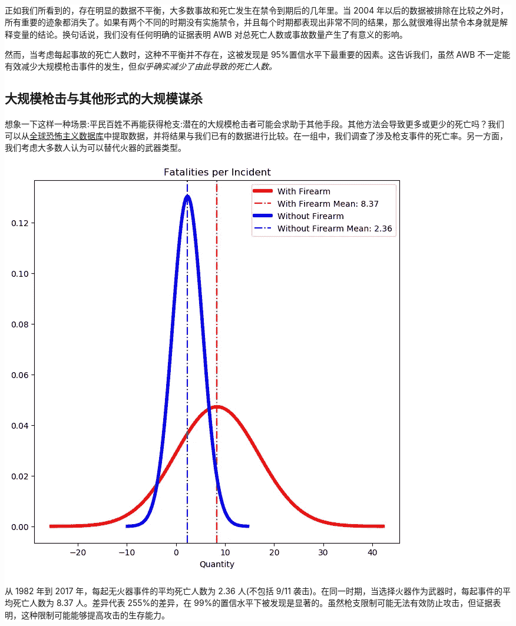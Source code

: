 正如我们所看到的，存在明显的数据不平衡，大多数事故和死亡发生在禁令到期后的几年里。当 2004 年以后的数据被排除在比较之外时，所有重要的迹象都消失了。如果有两个不同的时期没有实施禁令，并且每个时期都表现出非常不同的结果，那么就很难得出禁令本身就是解释变量的结论。换句话说，我们没有任何明确的证据表明 AWB 对总死亡人数或事故数量产生了有意义的影响。

然而，当考虑每起事故的死亡人数时，这种不平衡并不存在，这被发现是 95%置信水平下最重要的因素。这告诉我们，虽然 AWB 不一定能有效减少大规模枪击事件的发生，但*似乎确实减少了由此导致的死亡人数。*

## 大规模枪击与其他形式的大规模谋杀

想象一下这样一种场景:平民百姓不再能获得枪支:潜在的大规模枪击者可能会求助于其他手段。其他方法会导致更多或更少的死亡吗？我们可以从[全球恐怖主义数据库](https://www.start.umd.edu/gtd/search/Results.aspx?start_yearonly=1982&end_yearonly=2017&start_year=&start_month=&start_day=&end_year=&end_month=&end_day=&asmSelect0=&country=217&asmSelect1=&weapon=7&weapon=8&weapon=9&weapon=12&weapon=11&weapon=13&weapon=10&dtp2=all&success=yes&casualties_type=b&casualties_max=)中提取数据，并将结果与我们已有的数据进行比较。在一组中，我们调查了涉及枪支事件的死亡率。另一方面，我们考虑大多数人认为可以替代火器的武器类型。

![](img/47560d67d40efc4b8c4d4f5561c1827d.png)

从 1982 年到 2017 年，每起无火器事件的平均死亡人数为 2.36 人(不包括 9/11 袭击)。在同一时期，当选择火器作为武器时，每起事件的平均死亡人数为 8.37 人。差异代表 255%的差异，在 99%的置信水平下被发现是显著的。虽然枪支限制可能无法有效防止攻击，但证据表明，这种限制可能能够提高攻击的生存能力。
